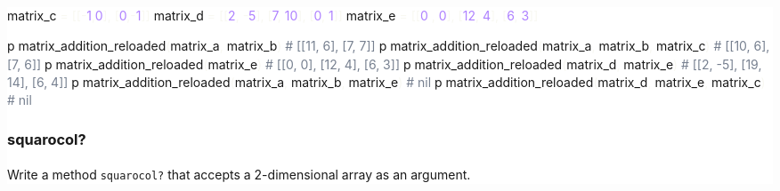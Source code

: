 matrix_c <span class="token" style="color: rgb(248, 248, 242);">=</span> <span class="token" style="color: rgb(248, 248, 242);">[</span><span class="token" style="color: rgb(248, 248, 242);">[</span><span class="token" style="color: rgb(248, 248, 242);">-</span><span class="token" style="color: rgb(174, 129, 255);">1</span><span class="token" style="color: rgb(248, 248, 242);">,</span><span class="token" style="color: rgb(174, 129, 255);">0</span><span class="token" style="color: rgb(248, 248, 242);">]</span><span class="token" style="color: rgb(248, 248, 242);">,</span> <span class="token" style="color: rgb(248, 248, 242);">[</span><span class="token" style="color: rgb(174, 129, 255);">0</span><span class="token" style="color: rgb(248, 248, 242);">,</span><span class="token" style="color: rgb(248, 248, 242);">-</span><span class="token" style="color: rgb(174, 129, 255);">1</span><span class="token" style="color: rgb(248, 248, 242);">]</span><span class="token" style="color: rgb(248, 248, 242);">]</span>
matrix_d <span class="token" style="color: rgb(248, 248, 242);">=</span> <span class="token" style="color: rgb(248, 248, 242);">[</span><span class="token" style="color: rgb(248, 248, 242);">[</span><span class="token" style="color: rgb(174, 129, 255);">2</span><span class="token" style="color: rgb(248, 248, 242);">,</span> <span class="token" style="color: rgb(248, 248, 242);">-</span><span class="token" style="color: rgb(174, 129, 255);">5</span><span class="token" style="color: rgb(248, 248, 242);">]</span><span class="token" style="color: rgb(248, 248, 242);">,</span> <span class="token" style="color: rgb(248, 248, 242);">[</span><span class="token" style="color: rgb(174, 129, 255);">7</span><span class="token" style="color: rgb(248, 248, 242);">,</span> <span class="token" style="color: rgb(174, 129, 255);">10</span><span class="token" style="color: rgb(248, 248, 242);">]</span><span class="token" style="color: rgb(248, 248, 242);">,</span> <span class="token" style="color: rgb(248, 248, 242);">[</span><span class="token" style="color: rgb(174, 129, 255);">0</span><span class="token" style="color: rgb(248, 248, 242);">,</span> <span class="token" style="color: rgb(174, 129, 255);">1</span><span class="token" style="color: rgb(248, 248, 242);">]</span><span class="token" style="color: rgb(248, 248, 242);">]</span>
matrix_e <span class="token" style="color: rgb(248, 248, 242);">=</span> <span class="token" style="color: rgb(248, 248, 242);">[</span><span class="token" style="color: rgb(248, 248, 242);">[</span><span class="token" style="color: rgb(174, 129, 255);">0</span> <span class="token" style="color: rgb(248, 248, 242);">,</span> <span class="token" style="color: rgb(174, 129, 255);">0</span><span class="token" style="color: rgb(248, 248, 242);">]</span><span class="token" style="color: rgb(248, 248, 242);">,</span> <span class="token" style="color: rgb(248, 248, 242);">[</span><span class="token" style="color: rgb(174, 129, 255);">12</span><span class="token" style="color: rgb(248, 248, 242);">,</span> <span class="token" style="color: rgb(174, 129, 255);">4</span><span class="token" style="color: rgb(248, 248, 242);">]</span><span class="token" style="color: rgb(248, 248, 242);">,</span> <span class="token" style="color: rgb(248, 248, 242);">[</span><span class="token" style="color: rgb(174, 129, 255);">6</span><span class="token" style="color: rgb(248, 248, 242);">,</span>  <span class="token" style="color: rgb(174, 129, 255);">3</span><span class="token" style="color: rgb(248, 248, 242);">]</span><span class="token" style="color: rgb(248, 248, 242);">]</span>

p matrix_addition_reloaded<span class="token" style="color: rgb(248, 248, 242);">(</span>matrix_a<span class="token" style="color: rgb(248, 248, 242);">,</span> matrix_b<span class="token" style="color: rgb(248, 248, 242);">)</span>              <span class="token" style="color: rgb(119, 128, 144);"># [[11, 6], [7, 7]]</span>
p matrix_addition_reloaded<span class="token" style="color: rgb(248, 248, 242);">(</span>matrix_a<span class="token" style="color: rgb(248, 248, 242);">,</span> matrix_b<span class="token" style="color: rgb(248, 248, 242);">,</span> matrix_c<span class="token" style="color: rgb(248, 248, 242);">)</span>    <span class="token" style="color: rgb(119, 128, 144);"># [[10, 6], [7, 6]]</span>
p matrix_addition_reloaded<span class="token" style="color: rgb(248, 248, 242);">(</span>matrix_e<span class="token" style="color: rgb(248, 248, 242);">)</span>                        <span class="token" style="color: rgb(119, 128, 144);"># [[0, 0], [12, 4], [6, 3]]</span>
p matrix_addition_reloaded<span class="token" style="color: rgb(248, 248, 242);">(</span>matrix_d<span class="token" style="color: rgb(248, 248, 242);">,</span> matrix_e<span class="token" style="color: rgb(248, 248, 242);">)</span>              <span class="token" style="color: rgb(119, 128, 144);"># [[2, -5], [19, 14], [6, 4]]</span>
p matrix_addition_reloaded<span class="token" style="color: rgb(248, 248, 242);">(</span>matrix_a<span class="token" style="color: rgb(248, 248, 242);">,</span> matrix_b<span class="token" style="color: rgb(248, 248, 242);">,</span> matrix_e<span class="token" style="color: rgb(248, 248, 242);">)</span>    <span class="token" style="color: rgb(119, 128, 144);"># nil</span>
p matrix_addition_reloaded<span class="token" style="color: rgb(248, 248, 242);">(</span>matrix_d<span class="token" style="color: rgb(248, 248, 242);">,</span> matrix_e<span class="token" style="color: rgb(248, 248, 242);">,</span> matrix_c<span class="token" style="color: rgb(248, 248, 242);">)</span>    <span class="token" style="color: rgb(119, 128, 144);"># nil</span></code></pre><h3>squarocol?</h3><p>Write a method <code class="sc-cMljjf hbDMZX">squarocol?</code> that accepts a 2-dimensional array as an argument.
